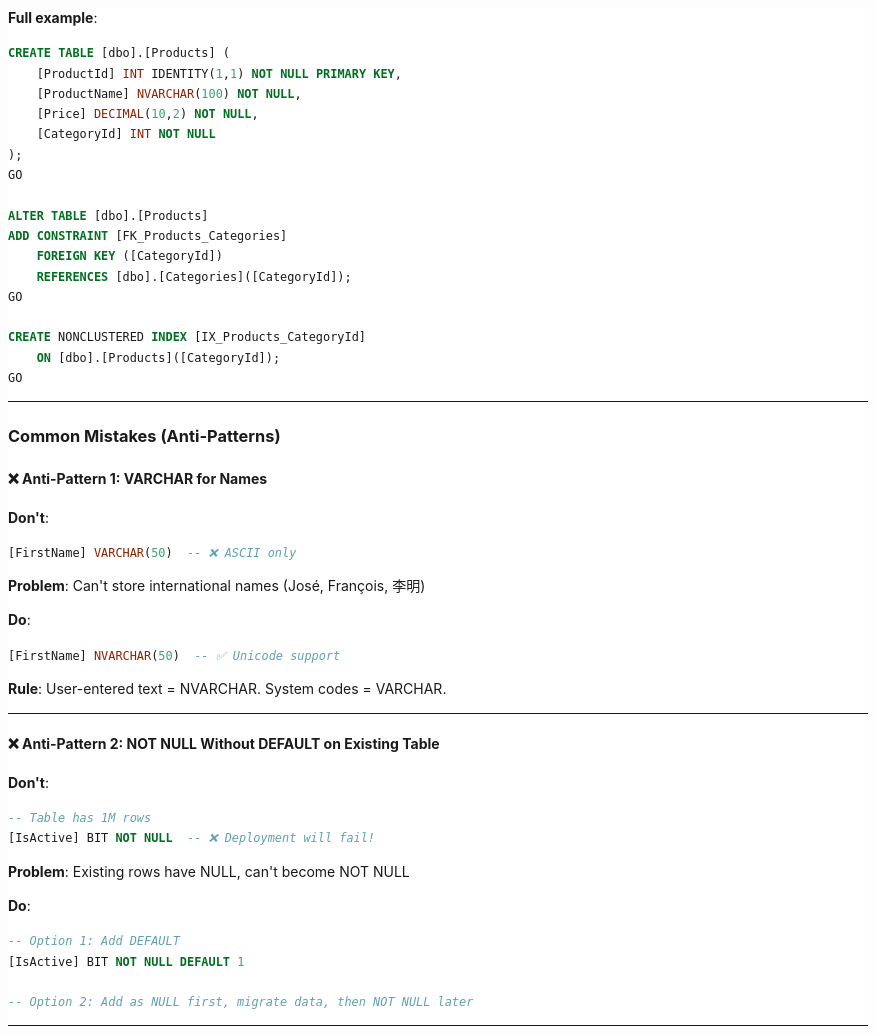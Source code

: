 **Full example**:
```sql
CREATE TABLE [dbo].[Products] (
    [ProductId] INT IDENTITY(1,1) NOT NULL PRIMARY KEY,
    [ProductName] NVARCHAR(100) NOT NULL,
    [Price] DECIMAL(10,2) NOT NULL,
    [CategoryId] INT NOT NULL
);
GO

ALTER TABLE [dbo].[Products]
ADD CONSTRAINT [FK_Products_Categories]
    FOREIGN KEY ([CategoryId])
    REFERENCES [dbo].[Categories]([CategoryId]);
GO

CREATE NONCLUSTERED INDEX [IX_Products_CategoryId]
    ON [dbo].[Products]([CategoryId]);
GO
```

---

### Common Mistakes (Anti-Patterns)

#### ❌ Anti-Pattern 1: VARCHAR for Names

**Don't**:
```sql
[FirstName] VARCHAR(50)  -- ❌ ASCII only
```

**Problem**: Can't store international names (José, François, 李明)

**Do**:
```sql
[FirstName] NVARCHAR(50)  -- ✅ Unicode support
```

**Rule**: User-entered text = NVARCHAR. System codes = VARCHAR.

---

#### ❌ Anti-Pattern 2: NOT NULL Without DEFAULT on Existing Table

**Don't**:
```sql
-- Table has 1M rows
[IsActive] BIT NOT NULL  -- ❌ Deployment will fail!
```

**Problem**: Existing rows have NULL, can't become NOT NULL

**Do**:
```sql
-- Option 1: Add DEFAULT
[IsActive] BIT NOT NULL DEFAULT 1

-- Option 2: Add as NULL first, migrate data, then NOT NULL later
```

---